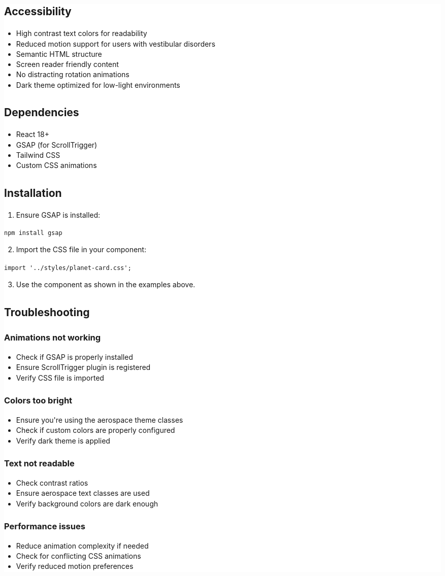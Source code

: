 ## Accessibility

- High contrast text colors for readability
- Reduced motion support for users with vestibular disorders
- Semantic HTML structure
- Screen reader friendly content
- No distracting rotation animations
- Dark theme optimized for low-light environments

## Dependencies

- React 18+
- GSAP (for ScrollTrigger)
- Tailwind CSS
- Custom CSS animations

## Installation

1. Ensure GSAP is installed:
```bash
npm install gsap
```

2. Import the CSS file in your component:
```tsx
import '../styles/planet-card.css';
```

3. Use the component as shown in the examples above.

## Troubleshooting

### Animations not working
- Check if GSAP is properly installed
- Ensure ScrollTrigger plugin is registered
- Verify CSS file is imported

### Colors too bright
- Ensure you're using the aerospace theme classes
- Check if custom colors are properly configured
- Verify dark theme is applied

### Text not readable
- Check contrast ratios
- Ensure aerospace text classes are used
- Verify background colors are dark enough

### Performance issues
- Reduce animation complexity if needed
- Check for conflicting CSS animations
- Verify reduced motion preferences 